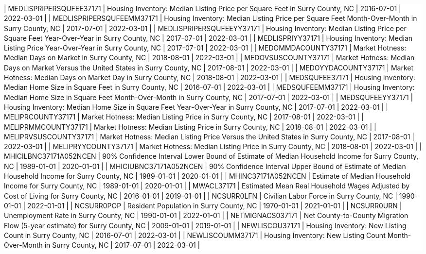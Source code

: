 | MEDLISPRIPERSQUFEE37171   | Housing Inventory: Median Listing Price per Square Feet in Surry County, NC                                                                                               | 2016-07-01          | 2022-03-01        |
| MEDLISPRIPERSQUFEEMM37171 | Housing Inventory: Median Listing Price per Square Feet Month-Over-Month in Surry County, NC                                                                              | 2017-07-01          | 2022-03-01        |
| MEDLISPRIPERSQUFEEYY37171 | Housing Inventory: Median Listing Price per Square Feet Year-Over-Year in Surry County, NC                                                                                | 2017-07-01          | 2022-03-01        |
| MEDLISPRIYY37171          | Housing Inventory: Median Listing Price Year-Over-Year in Surry County, NC                                                                                                | 2017-07-01          | 2022-03-01        |
| MEDOMMDACOUNTY37171       | Market Hotness: Median Days on Market in Surry County, NC                                                                                                                 | 2018-08-01          | 2022-03-01        |
| MEDOVSUSCOUNTY37171       | Market Hotness: Median Days on Market Versus the United States in Surry County, NC                                                                                        | 2017-08-01          | 2022-03-01        |
| MEDOYYDACOUNTY37171       | Market Hotness: Median Days on Market Day in Surry County, NC                                                                                                             | 2018-08-01          | 2022-03-01        |
| MEDSQUFEE37171            | Housing Inventory: Median Home Size in Square Feet in Surry County, NC                                                                                                    | 2016-07-01          | 2022-03-01        |
| MEDSQUFEEMM37171          | Housing Inventory: Median Home Size in Square Feet Month-Over-Month in Surry County, NC                                                                                   | 2017-07-01          | 2022-03-01        |
| MEDSQUFEEYY37171          | Housing Inventory: Median Home Size in Square Feet Year-Over-Year in Surry County, NC                                                                                     | 2017-07-01          | 2022-03-01        |
| MELIPRCOUNTY37171         | Market Hotness: Median Listing Price in Surry County, NC                                                                                                                  | 2017-08-01          | 2022-03-01        |
| MELIPRMMCOUNTY37171       | Market Hotness: Median Listing Price in Surry County, NC                                                                                                                  | 2018-08-01          | 2022-03-01        |
| MELIPRVSUSCOUNTY37171     | Market Hotness: Median Listing Price Versus the United States in Surry County, NC                                                                                         | 2017-08-01          | 2022-03-01        |
| MELIPRYYCOUNTY37171       | Market Hotness: Median Listing Price in Surry County, NC                                                                                                                  | 2018-08-01          | 2022-03-01        |
| MHICILBNC37171A052NCEN    | 90% Confidence Interval Lower Bound of Estimate of Median Household Income for Surry County, NC                                                                           | 1989-01-01          | 2020-01-01        |
| MHICIUBNC37171A052NCEN    | 90% Confidence Interval Upper Bound of Estimate of Median Household Income for Surry County, NC                                                                           | 1989-01-01          | 2020-01-01        |
| MHINC37171A052NCEN        | Estimate of Median Household Income for Surry County, NC                                                                                                                  | 1989-01-01          | 2020-01-01        |
| MWACL37171                | Estimated Mean Real Household Wages Adjusted by Cost of Living for Surry County, NC                                                                                       | 2016-01-01          | 2019-01-01        |
| NCSURR0LFN                | Civilian Labor Force in Surry County, NC                                                                                                                                  | 1990-01-01          | 2022-01-01        |
| NCSURR0POP                | Resident Population in Surry County, NC                                                                                                                                   | 1970-01-01          | 2021-01-01        |
| NCSURR0URN                | Unemployment Rate in Surry County, NC                                                                                                                                     | 1990-01-01          | 2022-01-01        |
| NETMIGNACS037171          | Net County-to-County Migration Flow (5-year estimate) for Surry County, NC                                                                                                | 2009-01-01          | 2019-01-01        |
| NEWLISCOU37171            | Housing Inventory: New Listing Count in Surry County, NC                                                                                                                  | 2016-07-01          | 2022-03-01        |
| NEWLISCOUMM37171          | Housing Inventory: New Listing Count Month-Over-Month in Surry County, NC                                                                                                 | 2017-07-01          | 2022-03-01        |